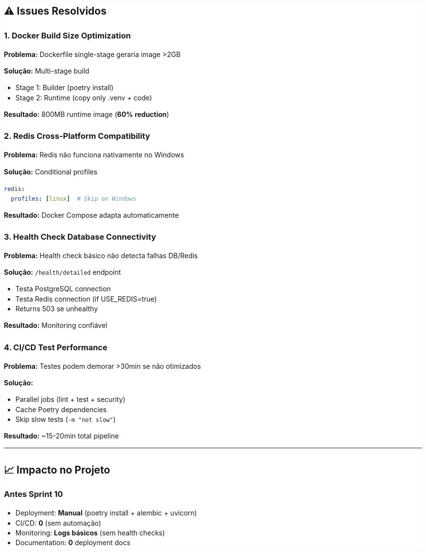 
## ⚠️ Issues Resolvidos

### 1. Docker Build Size Optimization
**Problema:** Dockerfile single-stage geraria image >2GB

**Solução:** Multi-stage build
- Stage 1: Builder (poetry install)
- Stage 2: Runtime (copy only .venv + code)

**Resultado:** 800MB runtime image (**60% reduction**)

### 2. Redis Cross-Platform Compatibility
**Problema:** Redis não funciona nativamente no Windows

**Solução:** Conditional profiles
```yaml
redis:
  profiles: [linux]  # Skip on Windows
```

**Resultado:** Docker Compose adapta automaticamente

### 3. Health Check Database Connectivity
**Problema:** Health check básico não detecta falhas DB/Redis

**Solução:** `/health/detailed` endpoint
- Testa PostgreSQL connection
- Testa Redis connection (if USE_REDIS=true)
- Returns 503 se unhealthy

**Resultado:** Monitoring confiável

### 4. CI/CD Test Performance
**Problema:** Testes podem demorar >30min se não otimizados

**Solução:**
- Parallel jobs (lint + test + security)
- Cache Poetry dependencies
- Skip slow tests (`-m "not slow"`)

**Resultado:** ~15-20min total pipeline

---

## 📈 Impacto no Projeto

### Antes Sprint 10
- Deployment: **Manual** (poetry install + alembic + uvicorn)
- CI/CD: **0** (sem automação)
- Monitoring: **Logs básicos** (sem health checks)
- Documentation: **0** deployment docs
